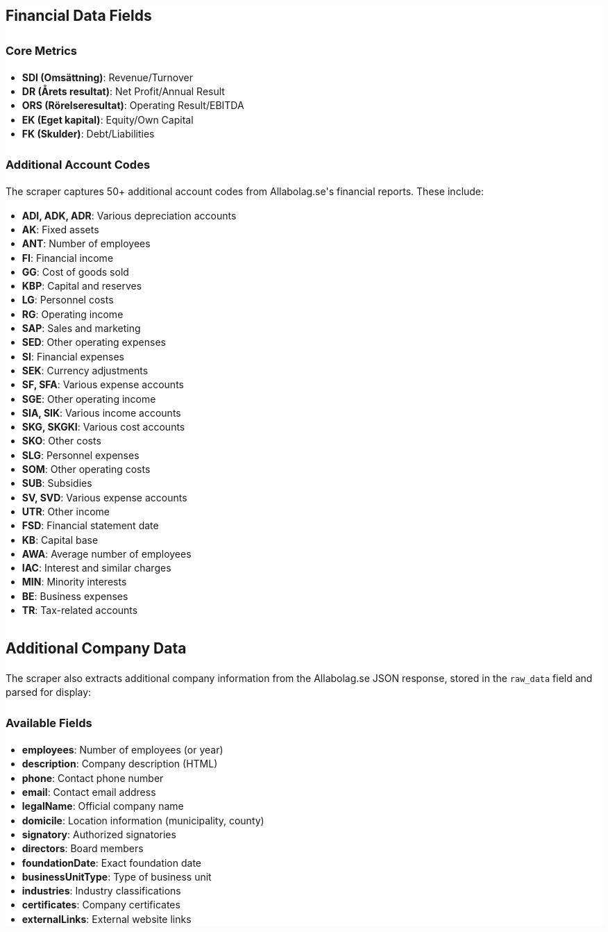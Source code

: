 ## Financial Data Fields

### Core Metrics
- **SDI (Omsättning)**: Revenue/Turnover
- **DR (Årets resultat)**: Net Profit/Annual Result
- **ORS (Rörelseresultat)**: Operating Result/EBITDA
- **EK (Eget kapital)**: Equity/Own Capital
- **FK (Skulder)**: Debt/Liabilities

### Additional Account Codes
The scraper captures 50+ additional account codes from Allabolag.se's financial reports. These include:
- **ADI, ADK, ADR**: Various depreciation accounts
- **AK**: Fixed assets
- **ANT**: Number of employees
- **FI**: Financial income
- **GG**: Cost of goods sold
- **KBP**: Capital and reserves
- **LG**: Personnel costs
- **RG**: Operating income
- **SAP**: Sales and marketing
- **SED**: Other operating expenses
- **SI**: Financial expenses
- **SEK**: Currency adjustments
- **SF, SFA**: Various expense accounts
- **SGE**: Other operating income
- **SIA, SIK**: Various income accounts
- **SKG, SKGKI**: Various cost accounts
- **SKO**: Other costs
- **SLG**: Personnel expenses
- **SOM**: Other operating costs
- **SUB**: Subsidies
- **SV, SVD**: Various expense accounts
- **UTR**: Other income
- **FSD**: Financial statement date
- **KB**: Capital base
- **AWA**: Average number of employees
- **IAC**: Interest and similar charges
- **MIN**: Minority interests
- **BE**: Business expenses
- **TR**: Tax-related accounts

## Additional Company Data

The scraper also extracts additional company information from the Allabolag.se JSON response, stored in the `raw_data` field and parsed for display:

### Available Fields
- **employees**: Number of employees (or year)
- **description**: Company description (HTML)
- **phone**: Contact phone number
- **email**: Contact email address
- **legalName**: Official company name
- **domicile**: Location information (municipality, county)
- **signatory**: Authorized signatories
- **directors**: Board members
- **foundationDate**: Exact foundation date
- **businessUnitType**: Type of business unit
- **industries**: Industry classifications
- **certificates**: Company certificates
- **externalLinks**: External website links
